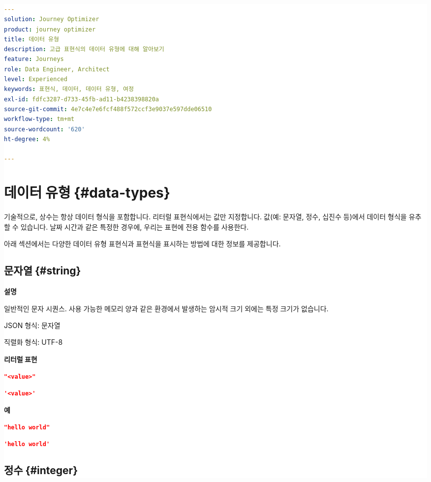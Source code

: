 ```yaml
---
solution: Journey Optimizer
product: journey optimizer
title: 데이터 유형
description: 고급 표현식의 데이터 유형에 대해 알아보기
feature: Journeys
role: Data Engineer, Architect
level: Experienced
keywords: 표현식, 데이터, 데이터 유형, 여정
exl-id: fdfc3287-d733-45fb-ad11-b4238398820a
source-git-commit: 4e7c4e7e6fcf488f572ccf3e9037e597dde06510
workflow-type: tm+mt
source-wordcount: '620'
ht-degree: 4%

---
```


# 데이터 유형 {#data-types}

기술적으로, 상수는 항상 데이터 형식을 포함합니다. 리터럴 표현식에서는 값만 지정합니다. 값(예: 문자열, 정수, 십진수 등)에서 데이터 형식을 유추할 수 있습니다. 날짜 시간과 같은 특정한 경우에, 우리는 표현에 전용 함수를 사용한다.

아래 섹션에서는 다양한 데이터 유형 표현식과 표현식을 표시하는 방법에 대한 정보를 제공합니다.

## 문자열 {#string}

**설명**

일반적인 문자 시퀀스. 사용 가능한 메모리 양과 같은 환경에서 발생하는 암시적 크기 외에는 특정 크기가 없습니다.

JSON 형식: 문자열

직렬화 형식: UTF-8

**리터럴 표현**

```json
"<value>"
```

```json
'<value>'
```

**예**

```json
"hello world"
```

```json
'hello world'
```

## 정수 {#integer}
